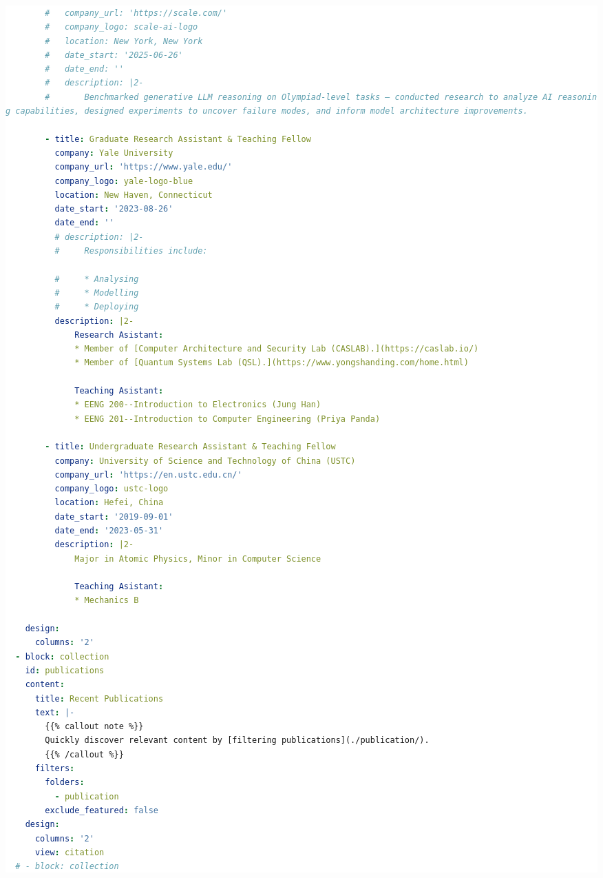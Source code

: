 ```yaml
        #   company_url: 'https://scale.com/'
        #   company_logo: scale-ai-logo
        #   location: New York, New York
        #   date_start: '2025-06-26'
        #   date_end: ''
        #   description: |2-
        #       Benchmarked generative LLM reasoning on Olympiad-level tasks — conducted research to analyze AI reasoning capabilities, designed experiments to uncover failure modes, and inform model architecture improvements.

        - title: Graduate Research Assistant & Teaching Fellow
          company: Yale University
          company_url: 'https://www.yale.edu/'
          company_logo: yale-logo-blue
          location: New Haven, Connecticut
          date_start: '2023-08-26'
          date_end: ''
          # description: |2-
          #     Responsibilities include:

          #     * Analysing
          #     * Modelling
          #     * Deploying
          description: |2-
              Research Asistant:
              * Member of [Computer Architecture and Security Lab (CASLAB).](https://caslab.io/)
              * Member of [Quantum Systems Lab (QSL).](https://www.yongshanding.com/home.html)

              Teaching Asistant:
              * EENG 200--Introduction to Electronics (Jung Han)
              * EENG 201--Introduction to Computer Engineering (Priya Panda)

        - title: Undergraduate Research Assistant & Teaching Fellow
          company: University of Science and Technology of China (USTC)
          company_url: 'https://en.ustc.edu.cn/'
          company_logo: ustc-logo
          location: Hefei, China
          date_start: '2019-09-01'
          date_end: '2023-05-31'
          description: |2-
              Major in Atomic Physics, Minor in Computer Science

              Teaching Asistant:
              * Mechanics B

    design:
      columns: '2'
  - block: collection
    id: publications
    content:
      title: Recent Publications
      text: |-
        {{% callout note %}}
        Quickly discover relevant content by [filtering publications](./publication/).
        {{% /callout %}}
      filters:
        folders:
          - publication
        exclude_featured: false
    design:
      columns: '2'
      view: citation
  # - block: collection
```